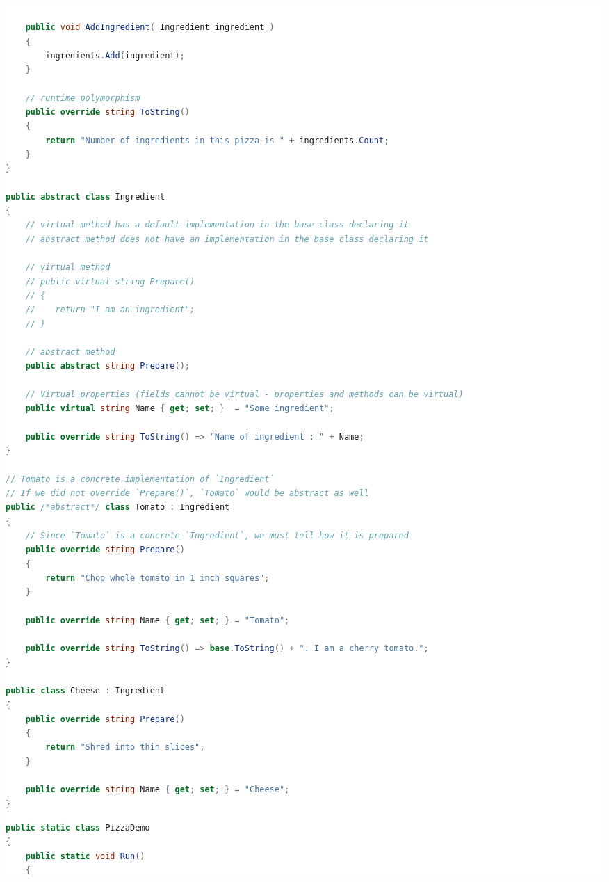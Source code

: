 ```cs

    public void AddIngredient( Ingredient ingredient )
    {
        ingredients.Add(ingredient);
    }

    // runtime polymorphism
    public override string ToString()
    {
        return "Number of ingredients in this pizza is " + ingredients.Count;
    }
}

public abstract class Ingredient
{
    // virtual method has a default implementation in the base class declaring it
    // abstract method does not have an implementation in the base class declaring it

    // virtual method
    // public virtual string Prepare()
    // {
    //    return "I am an ingredient";
    // }

    // abstract method
    public abstract string Prepare();

    // Virtual properties (fields cannot be virtual - properties and methods can be virtual)
    public virtual string Name { get; set; }  = "Some ingredient";

    public override string ToString() => "Name of ingredient : " + Name;
}

// Tomato is a concrete implementation of `Ingredient`
// If we did not override `Prepare()`, `Tomato` would be abstract as well
public /*abstract*/ class Tomato : Ingredient
{
    // Since `Tomato` is a concrete `Ingredient`, we must tell how it is prepared
    public override string Prepare()
    {
        return "Chop whole tomato in 1 inch squares";
    }

    public override string Name { get; set; } = "Tomato";

    public override string ToString() => base.ToString() + ". I am a cherry tomato.";
}

public class Cheese : Ingredient
{
    public override string Prepare()
    {
        return "Shred into thin slices";
    }

    public override string Name { get; set; } = "Cheese";
}
```
```cs
public static class PizzaDemo
{
	public static void Run()
	{
```